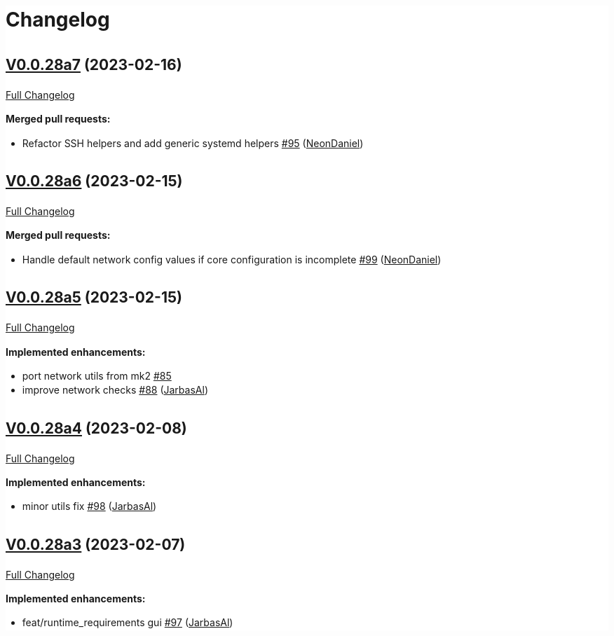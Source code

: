 # Changelog

## [V0.0.28a7](https://github.com/OpenVoiceOS/ovos-utils/tree/V0.0.28a7) (2023-02-16)

[Full Changelog](https://github.com/OpenVoiceOS/ovos-utils/compare/V0.0.28a6...V0.0.28a7)

**Merged pull requests:**

- Refactor SSH helpers and add generic systemd helpers [\#95](https://github.com/OpenVoiceOS/ovos-utils/pull/95) ([NeonDaniel](https://github.com/NeonDaniel))

## [V0.0.28a6](https://github.com/OpenVoiceOS/ovos-utils/tree/V0.0.28a6) (2023-02-15)

[Full Changelog](https://github.com/OpenVoiceOS/ovos-utils/compare/V0.0.28a5...V0.0.28a6)

**Merged pull requests:**

- Handle default network config values if core configuration is incomplete [\#99](https://github.com/OpenVoiceOS/ovos-utils/pull/99) ([NeonDaniel](https://github.com/NeonDaniel))

## [V0.0.28a5](https://github.com/OpenVoiceOS/ovos-utils/tree/V0.0.28a5) (2023-02-15)

[Full Changelog](https://github.com/OpenVoiceOS/ovos-utils/compare/V0.0.28a4...V0.0.28a5)

**Implemented enhancements:**

- port network utils from mk2 [\#85](https://github.com/OpenVoiceOS/ovos-utils/issues/85)
- improve network checks [\#88](https://github.com/OpenVoiceOS/ovos-utils/pull/88) ([JarbasAl](https://github.com/JarbasAl))

## [V0.0.28a4](https://github.com/OpenVoiceOS/ovos-utils/tree/V0.0.28a4) (2023-02-08)

[Full Changelog](https://github.com/OpenVoiceOS/ovos-utils/compare/V0.0.28a3...V0.0.28a4)

**Implemented enhancements:**

- minor utils fix [\#98](https://github.com/OpenVoiceOS/ovos-utils/pull/98) ([JarbasAl](https://github.com/JarbasAl))

## [V0.0.28a3](https://github.com/OpenVoiceOS/ovos-utils/tree/V0.0.28a3) (2023-02-07)

[Full Changelog](https://github.com/OpenVoiceOS/ovos-utils/compare/V0.0.28a2...V0.0.28a3)

**Implemented enhancements:**

- feat/runtime\_requirements gui [\#97](https://github.com/OpenVoiceOS/ovos-utils/pull/97) ([JarbasAl](https://github.com/JarbasAl))
